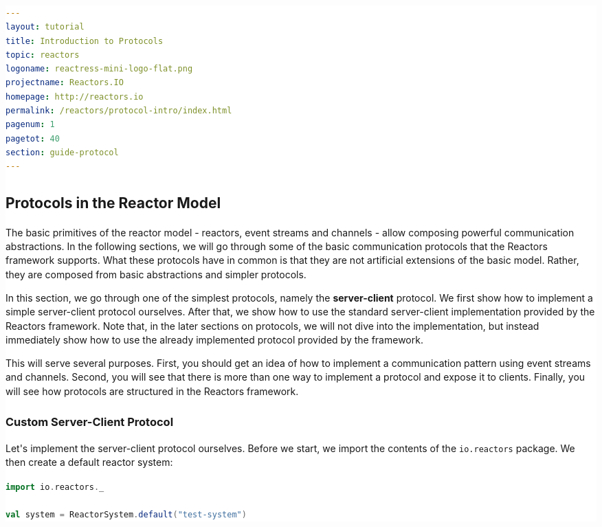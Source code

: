```yaml
---
layout: tutorial
title: Introduction to Protocols
topic: reactors
logoname: reactress-mini-logo-flat.png
projectname: Reactors.IO
homepage: http://reactors.io
permalink: /reactors/protocol-intro/index.html
pagenum: 1
pagetot: 40
section: guide-protocol
---
```


## Protocols in the Reactor Model

The basic primitives of the reactor model - reactors, event streams and channels - allow
composing powerful communication abstractions.
In the following sections, we will go through some of the basic communication protocols
that the Reactors framework supports.
What these protocols have in common is
that they are not artificial extensions of the basic model.
Rather, they are composed from basic abstractions and simpler protocols.

In this section, we go through one of the simplest protocols,
namely the **server-client** protocol.
We first show how to implement a simple server-client protocol ourselves.
After that, we show how to use the standard server-client implementation
provided by the Reactors framework.
Note that, in the later sections on protocols,
we will not dive into the implementation,
but instead immediately show how to use the already implemented protocol
provided by the framework.

This will serve several purposes.
First, you should get an idea of how to implement a communication pattern
using event streams and channels.
Second, you will see that there is more than one way
to implement a protocol and expose it to clients.
Finally, you will see how protocols are structured in the Reactors framework.

### Custom Server-Client Protocol

Let's implement the server-client protocol ourselves.
Before we start, we import the contents of the `io.reactors` package.
We then create a default reactor system:

```scala
import io.reactors._

val system = ReactorSystem.default("test-system")
```
